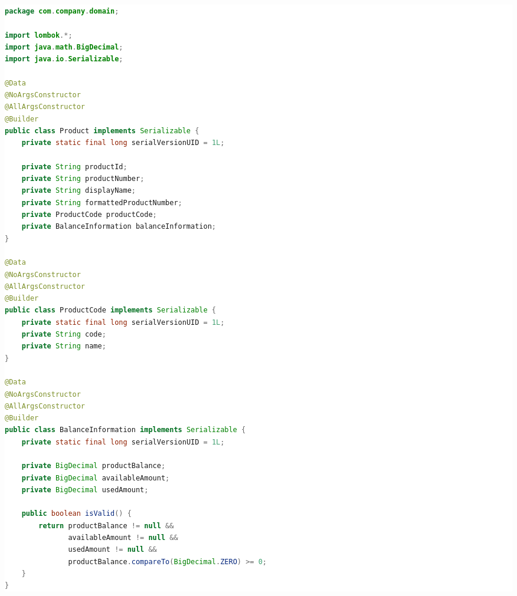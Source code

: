 ```java
package com.company.domain;

import lombok.*;
import java.math.BigDecimal;
import java.io.Serializable;

@Data
@NoArgsConstructor
@AllArgsConstructor
@Builder
public class Product implements Serializable {
    private static final long serialVersionUID = 1L;
    
    private String productId;
    private String productNumber;
    private String displayName;
    private String formattedProductNumber;
    private ProductCode productCode;
    private BalanceInformation balanceInformation;
}

@Data
@NoArgsConstructor
@AllArgsConstructor
@Builder
public class ProductCode implements Serializable {
    private static final long serialVersionUID = 1L;
    private String code;
    private String name;
}

@Data
@NoArgsConstructor
@AllArgsConstructor
@Builder
public class BalanceInformation implements Serializable {
    private static final long serialVersionUID = 1L;
    
    private BigDecimal productBalance;
    private BigDecimal availableAmount;
    private BigDecimal usedAmount;
    
    public boolean isValid() {
        return productBalance != null && 
               availableAmount != null && 
               usedAmount != null &&
               productBalance.compareTo(BigDecimal.ZERO) >= 0;
    }
}
```
